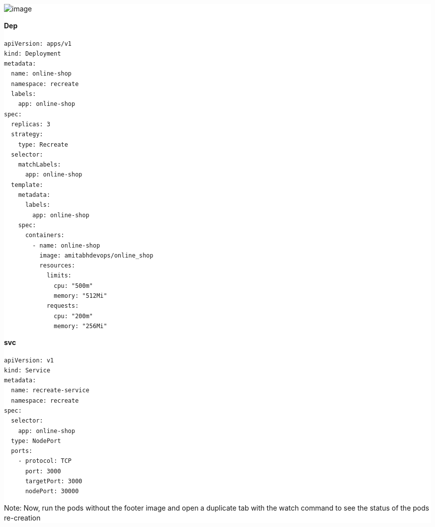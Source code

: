 <img width="1365" height="767" alt="image" src="https://github.com/user-attachments/assets/48e35e0d-7e57-4cdf-b9ae-2af15b872a88" />


**Dep** 

	apiVersion: apps/v1
	kind: Deployment
	metadata:
	  name: online-shop
	  namespace: recreate
	  labels:
	    app: online-shop
	spec:
	  replicas: 3
	  strategy:
	    type: Recreate
	  selector:
	    matchLabels:
	      app: online-shop
	  template:
	    metadata:
	      labels:
	        app: online-shop
	    spec:
	      containers:
	        - name: online-shop
	          image: amitabhdevops/online_shop
	          resources:
	            limits:
	              cpu: "500m"
	              memory: "512Mi"
	            requests:       
	              cpu: "200m"
	              memory: "256Mi"

**svc**

	apiVersion: v1
	kind: Service
	metadata:
	  name: recreate-service
	  namespace: recreate
	spec:
	  selector:
	    app: online-shop
	  type: NodePort
	  ports:
	    - protocol: TCP
	      port: 3000
	      targetPort: 3000
	      nodePort: 30000


Note: Now, run the pods without the footer image and open a duplicate tab with the watch command to see the status of the pods re-creation
